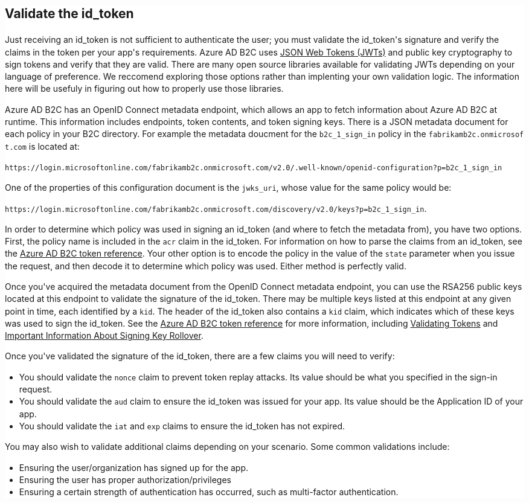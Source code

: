 ## Validate the id_token
Just receiving an id_token is not sufficient to authenticate the user; you must validate the id_token's signature and verify the claims in the token per your app's requirements.  Azure AD B2C uses [JSON Web Tokens (JWTs)](http://self-issued.info/docs/draft-ietf-oauth-json-web-token.html) and public key cryptography to sign tokens and verify that they are valid.  There are many open source libraries available for validating JWTs depending on your language of preference.  We reccomend exploring those options rather than implenting your own validation logic.  The information here will be usefuly in figuring out how to properly use those libraries.

Azure AD B2C has an OpenID Connect metadata endpoint, which allows an app to fetch information about Azure AD B2C at runtime.  This information includes endpoints, token contents, and token signing keys.  There is a JSON metadata document for each policy in your B2C directory.  For example the metadata doucment for the `b2c_1_sign_in` policy in the `fabrikamb2c.onmicrosoft.com` is located at:

`https://login.microsoftonline.com/fabrikamb2c.onmicrosoft.com/v2.0/.well-known/openid-configuration?p=b2c_1_sign_in`

One of the properties of this configuration document is the `jwks_uri`, whose value for the same policy would be:

`https://login.microsoftonline.com/fabrikamb2c.onmicrosoft.com/discovery/v2.0/keys?p=b2c_1_sign_in`.

In order to determine which policy was used in signing an id_token (and where to fetch the metadata from), you have two options.  First, the policy name is included in the `acr` claim in the id_token.  For information on how to parse the claims from an id_token, see the [Azure AD B2C token reference](active-directory-b2c-reference-tokens.md).  Your other option is to encode the policy in the value of the `state` parameter when you issue the request, and then decode it to determine which policy was used.  Either method is perfectly valid.

Once you've acquired the metadata document from the OpenID Connect metadata endpoint, you can use the RSA256 public keys located at this endpoint to validate the signature of the id_token.  There may be multiple keys listed at this endpoint at any given point in time, each identified by a `kid`.  The header of the id_token also contains a `kid` claim, which indicates which of these keys was used to sign the id_token.  See the [Azure AD B2C token reference](active-directory-b2c-reference-tokens.md) for more information, including [Validating Tokens](active-directory-b2c-reference-tokens.md#validating-tokens) and [Important Information About Signing Key Rollover](active-directory-b2c-reference-tokens.md#validating-tokens).


Once you've validated the signature of the id_token, there are a few claims you will need to verify:

* You should validate the `nonce` claim to prevent token replay attacks.  Its value should be what you specified in the sign-in request.
* You should validate the `aud` claim to ensure the id_token was issued for your app.  Its value should be the Application ID of your app.
* You should validate the `iat` and `exp` claims to ensure the id_token has not expired.

You may also wish to validate additional claims depending on your scenario.  Some common validations include:

* Ensuring the user/organization has signed up for the app.
* Ensuring the user has proper authorization/privileges
* Ensuring a certain strength of authentication has occurred, such as multi-factor authentication.
